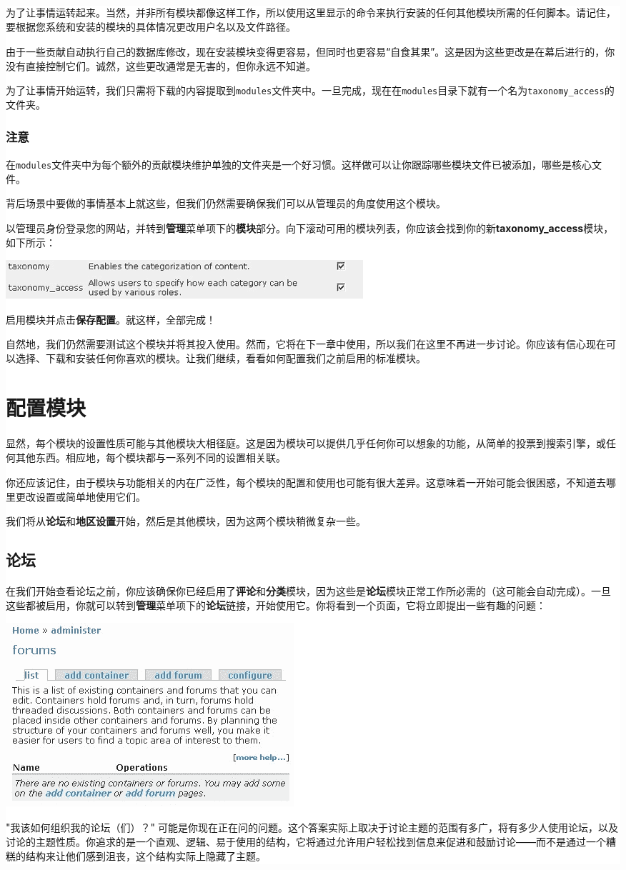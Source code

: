 为了让事情运转起来。当然，并非所有模块都像这样工作，所以使用这里显示的命令来执行安装的任何其他模块所需的任何脚本。请记住，要根据您系统和安装的模块的具体情况更改用户名以及文件路径。

由于一些贡献自动执行自己的数据库修改，现在安装模块变得更容易，但同时也更容易“自食其果”。这是因为这些更改是在幕后进行的，你没有直接控制它们。诚然，这些更改通常是无害的，但你永远不知道。

为了让事情开始运转，我们只需将下载的内容提取到`modules`文件夹中。一旦完成，现在在`modules`目录下就有一个名为`taxonomy_access`的文件夹。

### 注意

在`modules`文件夹中为每个额外的贡献模块维护单独的文件夹是一个好习惯。这样做可以让你跟踪哪些模块文件已被添加，哪些是核心文件。

背后场景中要做的事情基本上就这些，但我们仍然需要确保我们可以从管理员的角度使用这个模块。

以管理员身份登录您的网站，并转到**管理**菜单项下的**模块**部分。向下滚动可用的模块列表，你应该会找到你的新**taxonomy_access**模块，如下所示：

![安装模块](img/1800_04_02.jpg)

启用模块并点击**保存配置**。就这样，全部完成！

自然地，我们仍然需要测试这个模块并将其投入使用。然而，它将在下一章中使用，所以我们在这里不再进一步讨论。你应该有信心现在可以选择、下载和安装任何你喜欢的模块。让我们继续，看看如何配置我们之前启用的标准模块。

# 配置模块

显然，每个模块的设置性质可能与其他模块大相径庭。这是因为模块可以提供几乎任何你可以想象的功能，从简单的投票到搜索引擎，或任何其他东西。相应地，每个模块都与一系列不同的设置相关联。

你还应该记住，由于模块与功能相关的内在广泛性，每个模块的配置和使用也可能有很大差异。这意味着一开始可能会很困惑，不知道去哪里更改设置或简单地使用它们。

我们将从**论坛**和**地区设置**开始，然后是其他模块，因为这两个模块稍微复杂一些。

## 论坛

在我们开始查看论坛之前，你应该确保你已经启用了**评论**和**分类**模块，因为这些是**论坛**模块正常工作所必需的（这可能会自动完成）。一旦这些都被启用，你就可以转到**管理**菜单项下的**论坛**链接，开始使用它。你将看到一个页面，它将立即提出一些有趣的问题：

![论坛](img/1800_04_03.jpg)

"我该如何组织我的论坛（们）？" 可能是你现在正在问的问题。这个答案实际上取决于讨论主题的范围有多广，将有多少人使用论坛，以及讨论的主题性质。你追求的是一个直观、逻辑、易于使用的结构，它将通过允许用户轻松找到信息来促进和鼓励讨论——而不是通过一个糟糕的结构来让他们感到沮丧，这个结构实际上隐藏了主题。
